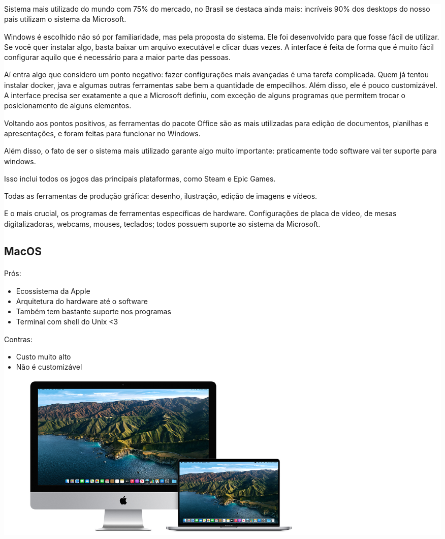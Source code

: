 Sistema mais utilizado do mundo com 75% do mercado, no Brasil se destaca ainda mais: incríveis 90% dos desktops do nosso país utilizam o sistema da Microsoft.

Windows é escolhido não só por familiaridade, mas pela proposta do sistema. Ele foi desenvolvido para que fosse fácil de utilizar. Se você quer instalar algo, basta baixar um arquivo executável e clicar duas vezes. A interface é feita de forma que é muito fácil configurar aquilo que é necessário para a maior parte das pessoas.

Aí entra algo que considero um ponto negativo: fazer configurações mais avançadas é uma tarefa complicada. Quem já tentou instalar docker, java e algumas outras ferramentas sabe bem a quantidade de empecilhos. Além disso, ele é pouco customizável. A interface precisa ser exatamente a que a Microsoft definiu, com exceção de alguns programas que permitem trocar o posicionamento de alguns elementos.

Voltando aos pontos positivos, as ferramentas do pacote Office são as mais utilizadas para edição de documentos, planilhas e apresentações, e foram feitas para funcionar no Windows.

Além disso, o fato de ser o sistema mais utilizado garante algo muito importante: praticamente todo software vai ter suporte para windows.

Isso inclui todos os jogos das principais plataformas, como Steam e Epic Games.

Todas as ferramentas de produção gráfica: desenho, ilustração, edição de imagens e vídeos.

E o mais crucial, os programas de ferramentas específicas de hardware. Configurações de placa de vídeo, de mesas digitalizadoras, webcams, mouses, teclados; todos possuem suporte ao sistema da Microsoft.

## MacOS

Prós:

- Ecossistema da Apple
- Arquitetura do hardware até o software
- Também tem bastante suporte nos programas
- Terminal com shell do Unix <3

Contras:

- Custo muito alto
- Não é customizável

<div class="row">
<img src="/assets/img/macos.jpg" alt="tela do macos" height="300px">
</div>
